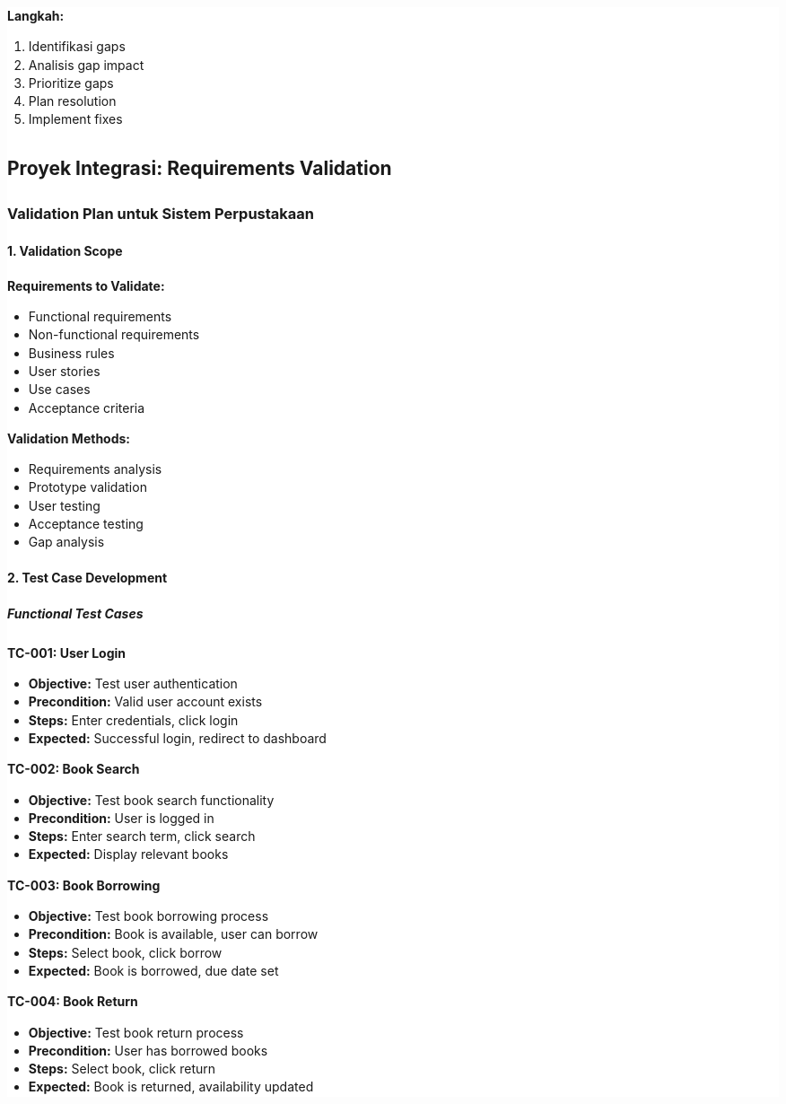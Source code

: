 **Langkah:**
1. Identifikasi gaps
2. Analisis gap impact
3. Prioritize gaps
4. Plan resolution
5. Implement fixes

## Proyek Integrasi: Requirements Validation

### Validation Plan untuk Sistem Perpustakaan

#### 1. Validation Scope
**Requirements to Validate:**
- Functional requirements
- Non-functional requirements
- Business rules
- User stories
- Use cases
- Acceptance criteria

**Validation Methods:**
- Requirements analysis
- Prototype validation
- User testing
- Acceptance testing
- Gap analysis

#### 2. Test Case Development

##### Functional Test Cases
**TC-001: User Login**
- **Objective:** Test user authentication
- **Precondition:** Valid user account exists
- **Steps:** Enter credentials, click login
- **Expected:** Successful login, redirect to dashboard

**TC-002: Book Search**
- **Objective:** Test book search functionality
- **Precondition:** User is logged in
- **Steps:** Enter search term, click search
- **Expected:** Display relevant books

**TC-003: Book Borrowing**
- **Objective:** Test book borrowing process
- **Precondition:** Book is available, user can borrow
- **Steps:** Select book, click borrow
- **Expected:** Book is borrowed, due date set

**TC-004: Book Return**
- **Objective:** Test book return process
- **Precondition:** User has borrowed books
- **Steps:** Select book, click return
- **Expected:** Book is returned, availability updated
